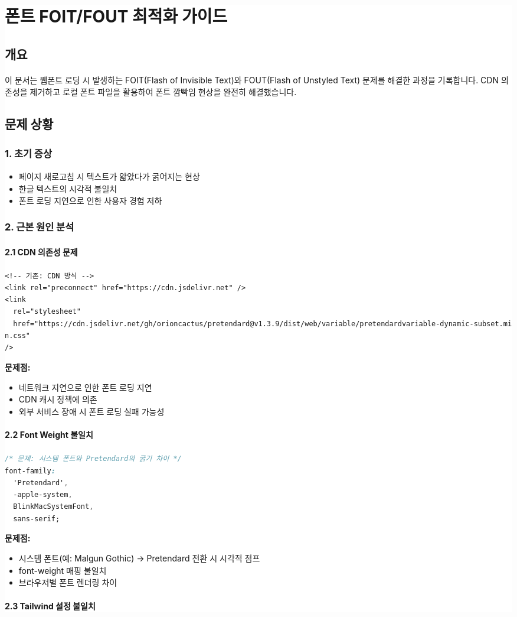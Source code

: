 # 폰트 FOIT/FOUT 최적화 가이드

## 개요

이 문서는 웹폰트 로딩 시 발생하는 FOIT(Flash of Invisible Text)와 FOUT(Flash of Unstyled Text) 문제를 해결한 과정을 기록합니다. CDN 의존성을 제거하고 로컬 폰트 파일을 활용하여 폰트 깜빡임 현상을 완전히 해결했습니다.

## 문제 상황

### 1. 초기 증상

- 페이지 새로고침 시 텍스트가 얇았다가 굵어지는 현상
- 한글 텍스트의 시각적 불일치
- 폰트 로딩 지연으로 인한 사용자 경험 저하

### 2. 근본 원인 분석

#### 2.1 CDN 의존성 문제

```astro
<!-- 기존: CDN 방식 -->
<link rel="preconnect" href="https://cdn.jsdelivr.net" />
<link
  rel="stylesheet"
  href="https://cdn.jsdelivr.net/gh/orioncactus/pretendard@v1.3.9/dist/web/variable/pretendardvariable-dynamic-subset.min.css"
/>
```

**문제점:**

- 네트워크 지연으로 인한 폰트 로딩 지연
- CDN 캐시 정책에 의존
- 외부 서비스 장애 시 폰트 로딩 실패 가능성

#### 2.2 Font Weight 불일치

```css
/* 문제: 시스템 폰트와 Pretendard의 굵기 차이 */
font-family:
  'Pretendard',
  -apple-system,
  BlinkMacSystemFont,
  sans-serif;
```

**문제점:**

- 시스템 폰트(예: Malgun Gothic) → Pretendard 전환 시 시각적 점프
- font-weight 매핑 불일치
- 브라우저별 폰트 렌더링 차이

#### 2.3 Tailwind 설정 불일치
